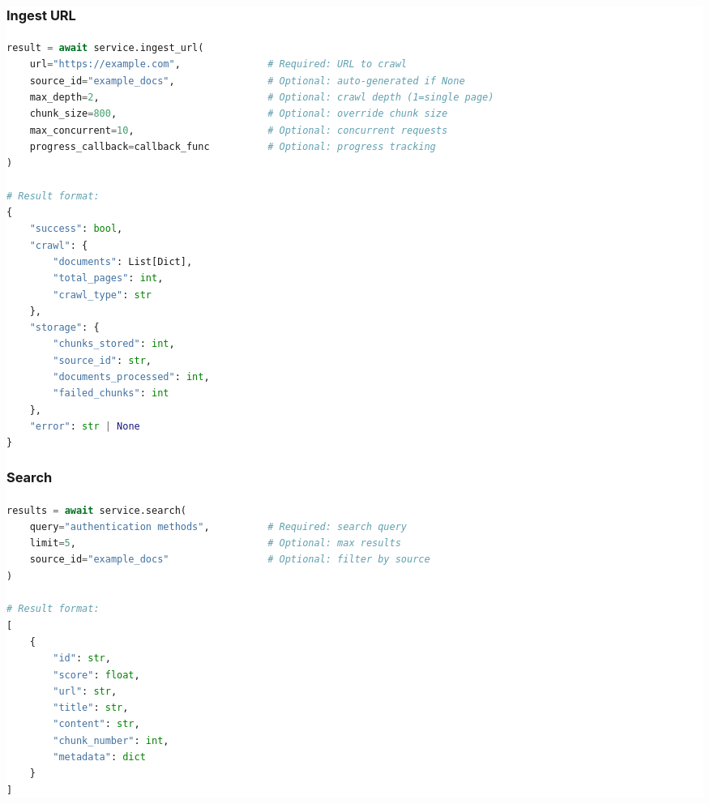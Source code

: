 ### Ingest URL

```python
result = await service.ingest_url(
    url="https://example.com",               # Required: URL to crawl
    source_id="example_docs",                # Optional: auto-generated if None
    max_depth=2,                             # Optional: crawl depth (1=single page)
    chunk_size=800,                          # Optional: override chunk size
    max_concurrent=10,                       # Optional: concurrent requests
    progress_callback=callback_func          # Optional: progress tracking
)

# Result format:
{
    "success": bool,
    "crawl": {
        "documents": List[Dict],
        "total_pages": int,
        "crawl_type": str
    },
    "storage": {
        "chunks_stored": int,
        "source_id": str,
        "documents_processed": int,
        "failed_chunks": int
    },
    "error": str | None
}
```

### Search

```python
results = await service.search(
    query="authentication methods",          # Required: search query
    limit=5,                                 # Optional: max results
    source_id="example_docs"                 # Optional: filter by source
)

# Result format:
[
    {
        "id": str,
        "score": float,
        "url": str,
        "title": str,
        "content": str,
        "chunk_number": int,
        "metadata": dict
    }
]
```
